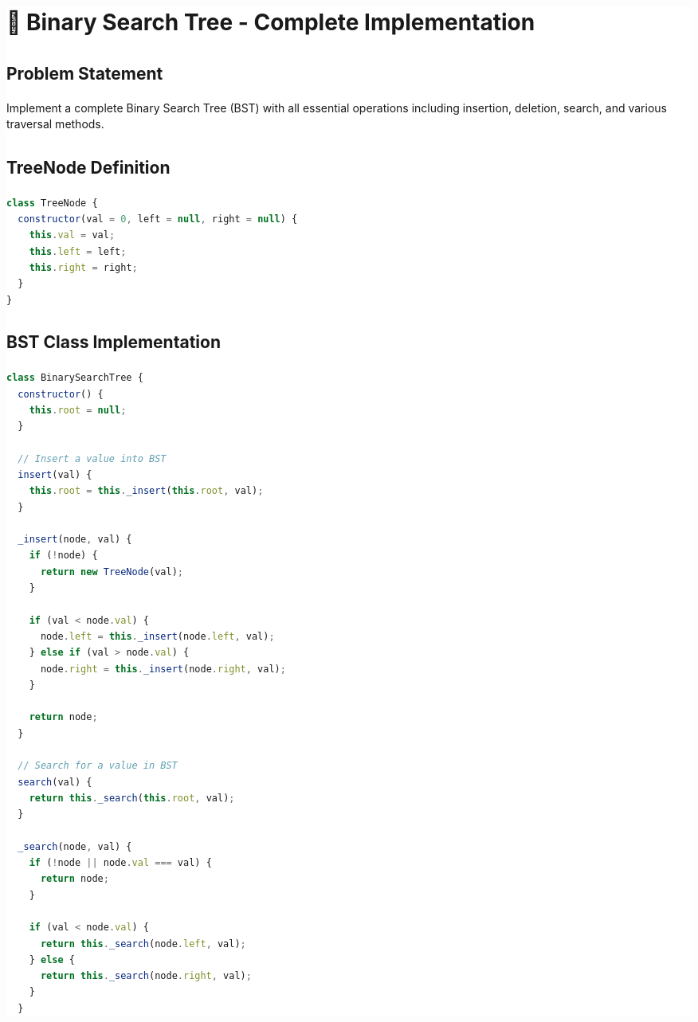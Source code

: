 # 🌳 Binary Search Tree - Complete Implementation

## Problem Statement

Implement a complete Binary Search Tree (BST) with all essential operations including insertion, deletion, search, and various traversal methods.

## TreeNode Definition

```javascript
class TreeNode {
  constructor(val = 0, left = null, right = null) {
    this.val = val;
    this.left = left;
    this.right = right;
  }
}
```

## BST Class Implementation

```javascript
class BinarySearchTree {
  constructor() {
    this.root = null;
  }
  
  // Insert a value into BST
  insert(val) {
    this.root = this._insert(this.root, val);
  }
  
  _insert(node, val) {
    if (!node) {
      return new TreeNode(val);
    }
    
    if (val < node.val) {
      node.left = this._insert(node.left, val);
    } else if (val > node.val) {
      node.right = this._insert(node.right, val);
    }
    
    return node;
  }
  
  // Search for a value in BST
  search(val) {
    return this._search(this.root, val);
  }
  
  _search(node, val) {
    if (!node || node.val === val) {
      return node;
    }
    
    if (val < node.val) {
      return this._search(node.left, val);
    } else {
      return this._search(node.right, val);
    }
  }
```